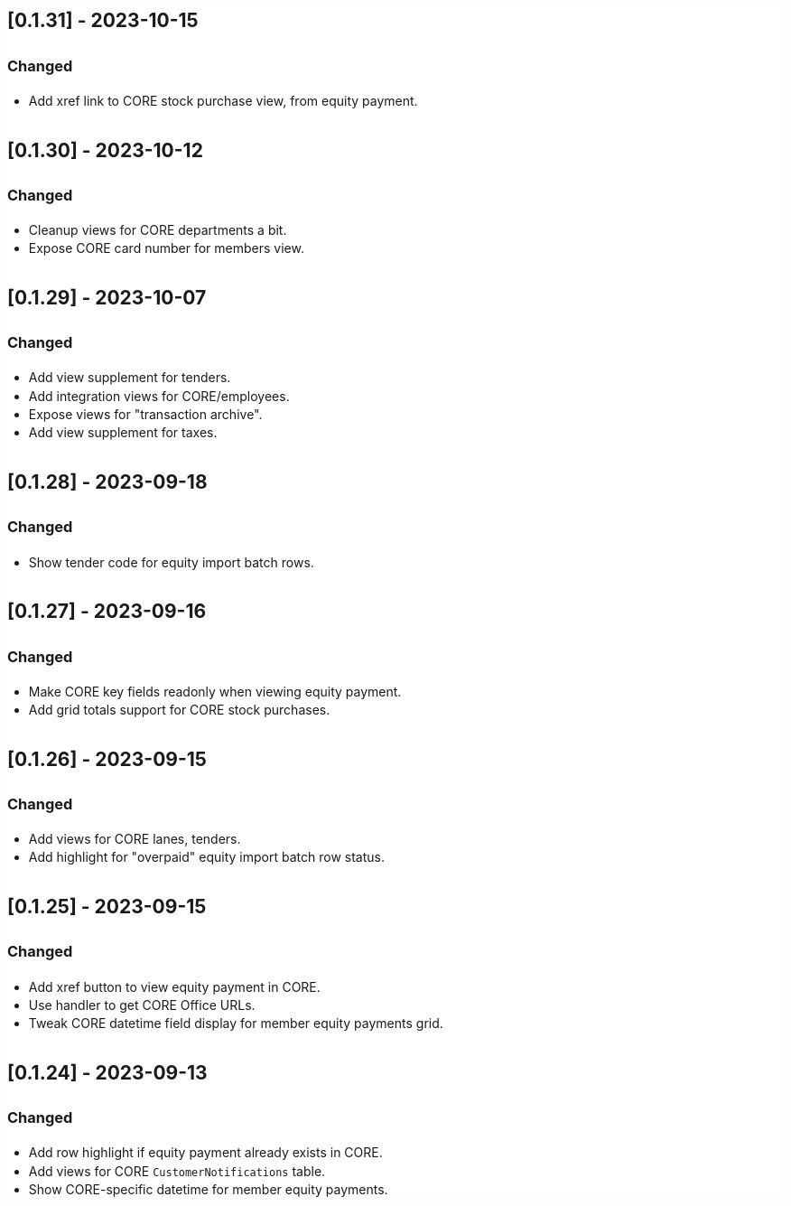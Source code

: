 ## [0.1.31] - 2023-10-15
### Changed
- Add xref link to CORE stock purchase view, from equity payment.

## [0.1.30] - 2023-10-12
### Changed
- Cleanup views for CORE departments a bit.
- Expose CORE card number for members view.

## [0.1.29] - 2023-10-07
### Changed
- Add view supplement for tenders.
- Add integration views for CORE/employees.
- Expose views for "transaction archive".
- Add view supplement for taxes.

## [0.1.28] - 2023-09-18
### Changed
- Show tender code for equity import batch rows.

## [0.1.27] - 2023-09-16
### Changed
- Make CORE key fields readonly when viewing equity payment.
- Add grid totals support for CORE stock purchases.

## [0.1.26] - 2023-09-15
### Changed
- Add views for CORE lanes, tenders.
- Add highlight for "overpaid" equity import batch row status.

## [0.1.25] - 2023-09-15
### Changed
- Add xref button to view equity payment in CORE.
- Use handler to get CORE Office URLs.
- Tweak CORE datetime field display for member equity payments grid.

## [0.1.24] - 2023-09-13
### Changed
- Add row highlight if equity payment already exists in CORE.
- Add views for CORE `CustomerNotifications` table.
- Show CORE-specific datetime for member equity payments.
